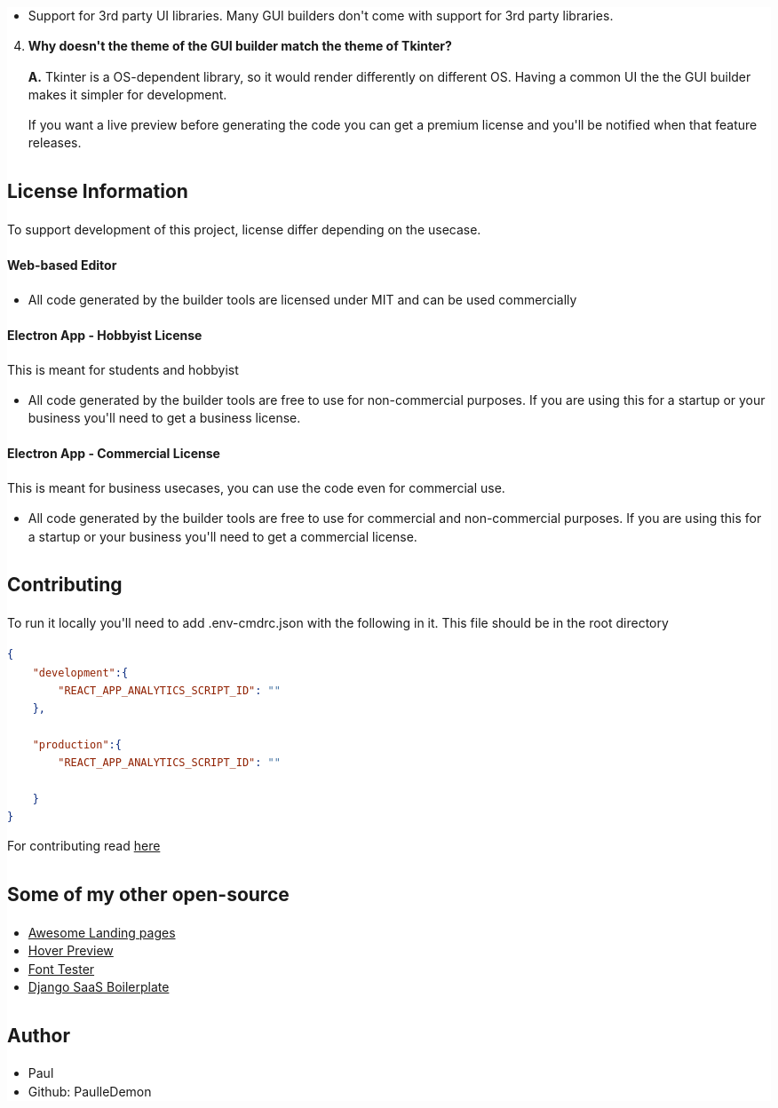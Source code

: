    * Support for 3rd party UI libraries. Many GUI builders don't come with support for 3rd party libraries. 

4. **Why doesn't the theme of the GUI builder match the theme of Tkinter?**
   
   **A.** Tkinter is a OS-dependent library, so it would render differently on different OS. Having a common UI the the GUI builder makes it simpler for development. 
   
   If you want a live preview before generating the code you can get a premium license and you'll be notified when that feature releases.

## License Information

To support development of this project, license differ depending on the usecase.

#### Web-based Editor
* All code generated by the builder tools  are licensed under MIT and can be used commercially

#### Electron App - Hobbyist License
This is meant for students and hobbyist
* All code generated by the builder tools are free to use for non-commercial purposes. If you are using 
  this for a startup or your business you'll need to get a business license.

#### Electron App - Commercial License
This is meant for business usecases, you can use the code even for commercial use.
* All code generated by the builder tools are free to use for commercial and non-commercial purposes. If you are using this for a startup or your business you'll need to get a commercial license.

## Contributing
To run it locally you'll need to add .env-cmdrc.json with the following in it. This file should be in the root directory

```json
{
    "development":{
        "REACT_APP_ANALYTICS_SCRIPT_ID": ""
    },

    "production":{
        "REACT_APP_ANALYTICS_SCRIPT_ID": ""

    }
}
```

For contributing read [here](./CONTRIBUTING.md)


## Some of my other open-source

* [Awesome Landing pages](https://github.com/PaulleDemon/awesome-landing-pages)
* [Hover Preview](https://github.com/PaulleDemon/Hover-Preview)
* [Font Tester](https://github.com/PaulleDemon/font-tester-chrome)
* [Django SaaS Boilerplate](https://github.com/PaulleDemon/Django-SAAS-Boilerplate)


## Author
* Paul
* Github: PaulleDemon
